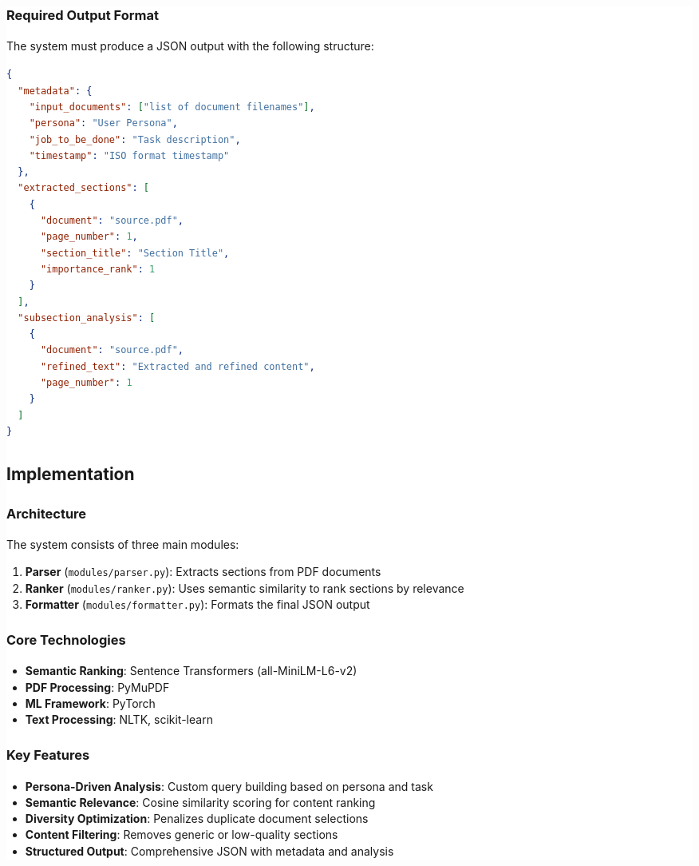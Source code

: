 ### Required Output Format

The system must produce a JSON output with the following structure:

```json
{
  "metadata": {
    "input_documents": ["list of document filenames"],
    "persona": "User Persona",
    "job_to_be_done": "Task description",
    "timestamp": "ISO format timestamp"
  },
  "extracted_sections": [
    {
      "document": "source.pdf",
      "page_number": 1,
      "section_title": "Section Title",
      "importance_rank": 1
    }
  ],
  "subsection_analysis": [
    {
      "document": "source.pdf",
      "refined_text": "Extracted and refined content",
      "page_number": 1
    }
  ]
}
```

## Implementation

### Architecture

The system consists of three main modules:

1. **Parser** (`modules/parser.py`): Extracts sections from PDF documents
2. **Ranker** (`modules/ranker.py`): Uses semantic similarity to rank sections by relevance
3. **Formatter** (`modules/formatter.py`): Formats the final JSON output

### Core Technologies

- **Semantic Ranking**: Sentence Transformers (all-MiniLM-L6-v2)
- **PDF Processing**: PyMuPDF
- **ML Framework**: PyTorch
- **Text Processing**: NLTK, scikit-learn

### Key Features

- **Persona-Driven Analysis**: Custom query building based on persona and task
- **Semantic Relevance**: Cosine similarity scoring for content ranking
- **Diversity Optimization**: Penalizes duplicate document selections
- **Content Filtering**: Removes generic or low-quality sections
- **Structured Output**: Comprehensive JSON with metadata and analysis

